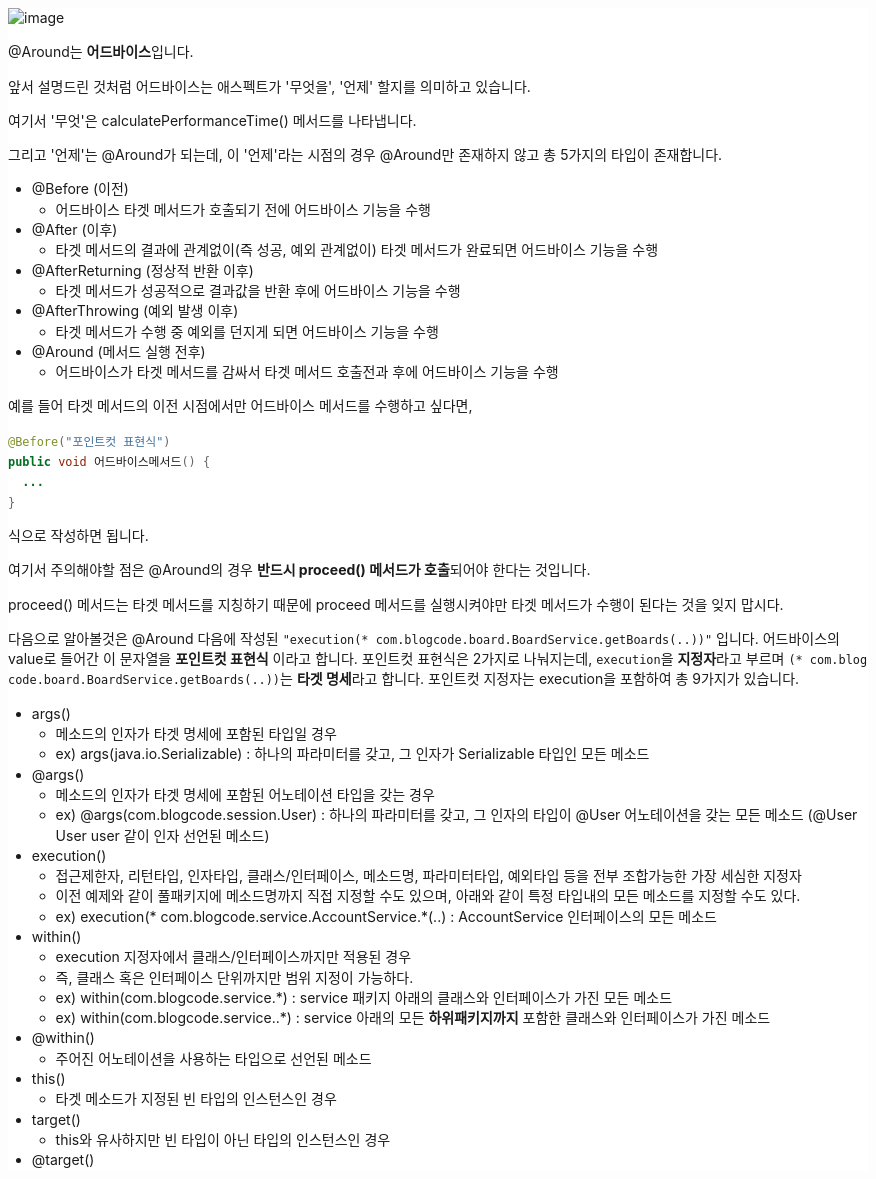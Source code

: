 



![image](https://user-images.githubusercontent.com/22893111/78750103-83271800-79aa-11ea-963f-bb51e7d5e267.png)

@Around는 **어드바이스**입니다.

앞서 설명드린 것처럼 어드바이스는 애스펙트가 '무엇을', '언제' 할지를 의미하고 있습니다.

여기서 '무엇'은 calculatePerformanceTime() 메서드를 나타냅니다.

그리고 '언제'는 @Around가 되는데, 이 '언제'라는 시점의 경우 @Around만 존재하지 않고 총 5가지의 타입이 존재합니다.

- @Before (이전)
  - 어드바이스 타겟 메서드가 호출되기 전에 어드바이스 기능을 수행
- @After (이후)
  - 타겟 메서드의 결과에 관계없이(즉 성공, 예외 관계없이) 타겟 메서드가 완료되면 어드바이스 기능을 수행
- @AfterReturning (정상적 반환 이후)
  - 타겟 메서드가 성공적으로 결과값을 반환 후에 어드바이스 기능을 수행
- @AfterThrowing (예외 발생 이후)
  - 타겟 메서드가 수행 중 예외를 던지게 되면 어드바이스 기능을 수행
- @Around (메서드 실행 전후)
  - 어드바이스가 타겟 메서드를 감싸서 타겟 메서드 호출전과 후에 어드바이스 기능을 수행

예를 들어 타겟 메서드의 이전 시점에서만 어드바이스 메서드를 수행하고 싶다면,

~~~ java
@Before("포인트컷 표현식")
public void 어드바이스메서드() {
  ...
}
~~~

식으로 작성하면 됩니다.

여기서 주의해야할 점은 @Around의 경우 **반드시 proceed() 메서드가 호출**되어야 한다는 것입니다.

proceed() 메서드는 타겟 메서드를 지칭하기 때문에 proceed 메서드를 실행시켜야만 타겟 메서드가 수행이 된다는 것을 잊지 맙시다.



다음으로 알아볼것은 @Around 다음에 작성된 `"execution(* com.blogcode.board.BoardService.getBoards(..))"` 입니다.
어드바이스의 value로 들어간 이 문자열을 **포인트컷 표현식** 이라고 합니다.
포인트컷 표현식은 2가지로 나눠지는데, `execution`을 **지정자**라고 부르며
`(* com.blogcode.board.BoardService.getBoards(..))`는 **타겟 명세**라고 합니다.
포인트컷 지정자는 execution을 포함하여 총 9가지가 있습니다.

- args()
  - 메소드의 인자가 타겟 명세에 포함된 타입일 경우
  - ex) args(java.io.Serializable) : 하나의 파라미터를 갖고, 그 인자가 Serializable 타입인 모든 메소드
- @args()
  - 메소드의 인자가 타겟 명세에 포함된 어노테이션 타입을 갖는 경우
  - ex) @args(com.blogcode.session.User) : 하나의 파라미터를 갖고, 그 인자의 타입이 @User 어노테이션을 갖는 모든 메소드 (@User User user 같이 인자 선언된 메소드)
- execution()
  - 접근제한자, 리턴타입, 인자타입, 클래스/인터페이스, 메소드명, 파라미터타입, 예외타입 등을 전부 조합가능한 가장 세심한 지정자
  - 이전 예제와 같이 풀패키지에 메소드명까지 직접 지정할 수도 있으며, 아래와 같이 특정 타입내의 모든 메소드를 지정할 수도 있다.
  - ex) execution(* com.blogcode.service.AccountService.*(..) : AccountService 인터페이스의 모든 메소드
- within()
  - execution 지정자에서 클래스/인터페이스까지만 적용된 경우
  - 즉, 클래스 혹은 인터페이스 단위까지만 범위 지정이 가능하다.
  - ex) within(com.blogcode.service.*) : service 패키지 아래의 클래스와 인터페이스가 가진 모든 메소드
  - ex) within(com.blogcode.service..*) : service 아래의 모든 **하위패키지까지** 포함한 클래스와 인터페이스가 가진 메소드
- @within()
  - 주어진 어노테이션을 사용하는 타입으로 선언된 메소드
- this()
  - 타겟 메소드가 지정된 빈 타입의 인스턴스인 경우
- target()
  - this와 유사하지만 빈 타입이 아닌 타입의 인스턴스인 경우
- @target()